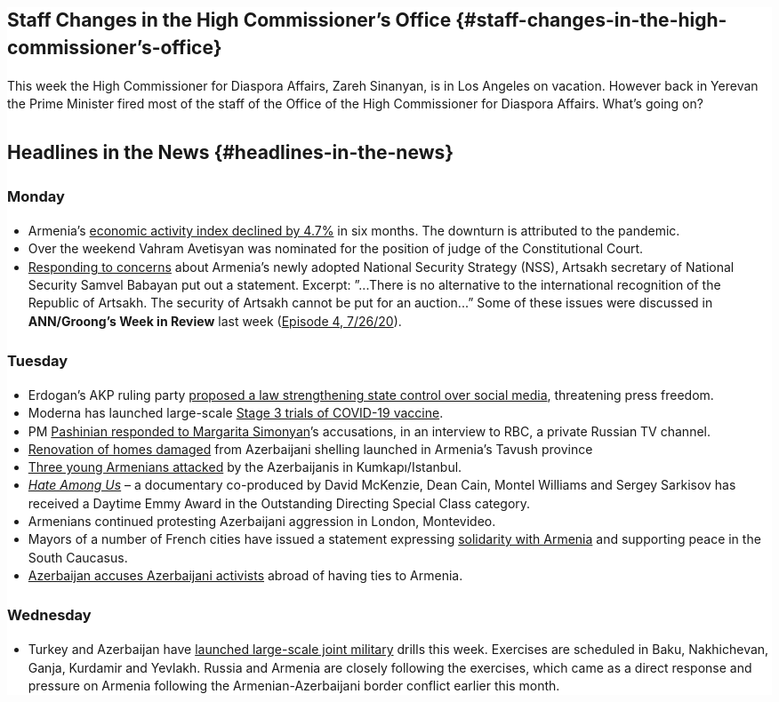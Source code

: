 
## Staff Changes in the High  Commissioner’s Office {#staff-changes-in-the-high-commissioner’s-office}

This week the High Commissioner for Diaspora Affairs, Zareh Sinanyan, is in Los Angeles on vacation. However back in Yerevan the Prime Minister fired most of the staff of the Office of the High Commissioner for Diaspora Affairs. What’s going on?


## Headlines in the News {#headlines-in-the-news}

### Monday
* Armenia’s [economic activity index declined by 4.7%](https://www.facebook.com/groups/groong/permalink/10163779983200585/) in six months. The downturn is attributed to the pandemic.
* Over the weekend Vahram Avetisyan was nominated for the position of judge of the Constitutional Court.
* [Responding to concerns](https://www.facebook.com/groups/groong/permalink/10163779994580585/) about Armenia’s newly adopted National Security Strategy (NSS), Artsakh secretary of National Security Samvel Babayan put out a statement. Excerpt: ”...There is no alternative to the international recognition of the Republic of Artsakh. The security of Artsakh cannot be put for an auction...” Some of these issues were discussed in **ANN/Groong’s Week in Review** last week ([Episode 4, 7/26/20](https://www.youtube.com/watch?v=atMuf48_Sd8)).

### Tuesday
* Erdogan’s AKP ruling party [proposed a law strengthening state control over social media](https://www.facebook.com/groups/groong/permalink/10163783957365585/), threatening press freedom.
* Moderna has launched large-scale [Stage 3 trials of COVID-19 vaccine](https://www.facebook.com/groups/groong/permalink/10163788846255585/).
* PM [Pashinian responded to Margarita Simonyan](https://www.facebook.com/groups/groong/permalink/10163787541380585/)’s accusations, in an interview to RBC, a private Russian TV channel.
* [Renovation of homes damaged](https://www.facebook.com/groups/groong/permalink/10163784603485585/) from Azerbaijani shelling launched in Armenia’s Tavush province
* [Three young Armenians attacked](https://www.facebook.com/groups/groong/permalink/10163785372815585/) by the Azerbaijanis in Kumkapı/Istanbul.
* _[Hate Among Us](https://www.facebook.com/groups/groong/permalink/10163786420280585/)_ – a documentary co-produced by David McKenzie, Dean Cain, Montel Williams and Sergey Sarkisov has received a Daytime Emmy Award in the Outstanding Directing Special Class category.
* Armenians continued protesting Azerbaijani aggression in London, Montevideo.
* Mayors of a number of French cities have issued a statement expressing [solidarity with Armenia](https://www.facebook.com/groups/groong/permalink/10163786548075585/) and supporting peace in the South Caucasus.
* [Azerbaijan accuses Azerbaijani activists](https://www.facebook.com/groups/groong/permalink/10163786588085585/) abroad of having ties to Armenia.

### Wednesday
* Turkey and Azerbaijan have [launched large-scale joint military](https://www.facebook.com/groups/groong/permalink/10163793244105585/) drills this week. Exercises are scheduled in Baku, Nakhichevan, Ganja, Kurdamir and Yevlakh. Russia and Armenia are closely following the exercises, which came as a direct response and pressure on Armenia following the Armenian-Azerbaijani border conflict earlier this month. 
